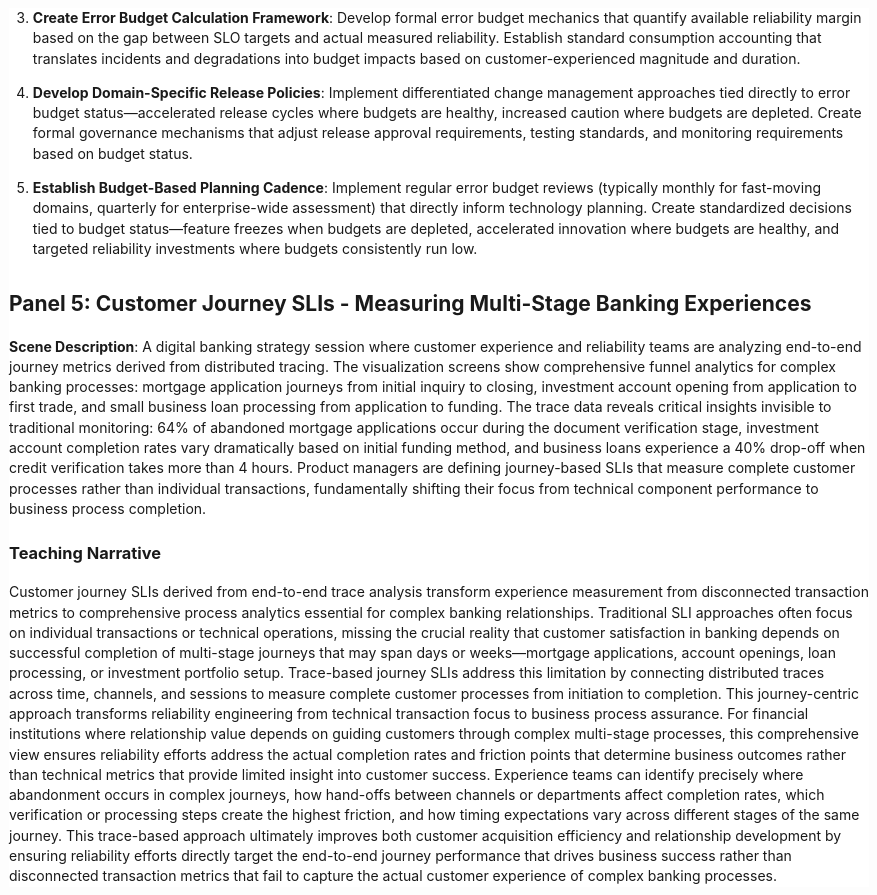 3. **Create Error Budget Calculation Framework**: Develop formal error budget mechanics that quantify available reliability margin based on the gap between SLO targets and actual measured reliability. Establish standard consumption accounting that translates incidents and degradations into budget impacts based on customer-experienced magnitude and duration.

4. **Develop Domain-Specific Release Policies**: Implement differentiated change management approaches tied directly to error budget status—accelerated release cycles where budgets are healthy, increased caution where budgets are depleted. Create formal governance mechanisms that adjust release approval requirements, testing standards, and monitoring requirements based on budget status.

5. **Establish Budget-Based Planning Cadence**: Implement regular error budget reviews (typically monthly for fast-moving domains, quarterly for enterprise-wide assessment) that directly inform technology planning. Create standardized decisions tied to budget status—feature freezes when budgets are depleted, accelerated innovation where budgets are healthy, and targeted reliability investments where budgets consistently run low.

## Panel 5: Customer Journey SLIs - Measuring Multi-Stage Banking Experiences
**Scene Description**: A digital banking strategy session where customer experience and reliability teams are analyzing end-to-end journey metrics derived from distributed tracing. The visualization screens show comprehensive funnel analytics for complex banking processes: mortgage application journeys from initial inquiry to closing, investment account opening from application to first trade, and small business loan processing from application to funding. The trace data reveals critical insights invisible to traditional monitoring: 64% of abandoned mortgage applications occur during the document verification stage, investment account completion rates vary dramatically based on initial funding method, and business loans experience a 40% drop-off when credit verification takes more than 4 hours. Product managers are defining journey-based SLIs that measure complete customer processes rather than individual transactions, fundamentally shifting their focus from technical component performance to business process completion.

### Teaching Narrative
Customer journey SLIs derived from end-to-end trace analysis transform experience measurement from disconnected transaction metrics to comprehensive process analytics essential for complex banking relationships. Traditional SLI approaches often focus on individual transactions or technical operations, missing the crucial reality that customer satisfaction in banking depends on successful completion of multi-stage journeys that may span days or weeks—mortgage applications, account openings, loan processing, or investment portfolio setup. Trace-based journey SLIs address this limitation by connecting distributed traces across time, channels, and sessions to measure complete customer processes from initiation to completion. This journey-centric approach transforms reliability engineering from technical transaction focus to business process assurance. For financial institutions where relationship value depends on guiding customers through complex multi-stage processes, this comprehensive view ensures reliability efforts address the actual completion rates and friction points that determine business outcomes rather than technical metrics that provide limited insight into customer success. Experience teams can identify precisely where abandonment occurs in complex journeys, how hand-offs between channels or departments affect completion rates, which verification or processing steps create the highest friction, and how timing expectations vary across different stages of the same journey. This trace-based approach ultimately improves both customer acquisition efficiency and relationship development by ensuring reliability efforts directly target the end-to-end journey performance that drives business success rather than disconnected transaction metrics that fail to capture the actual customer experience of complex banking processes.
